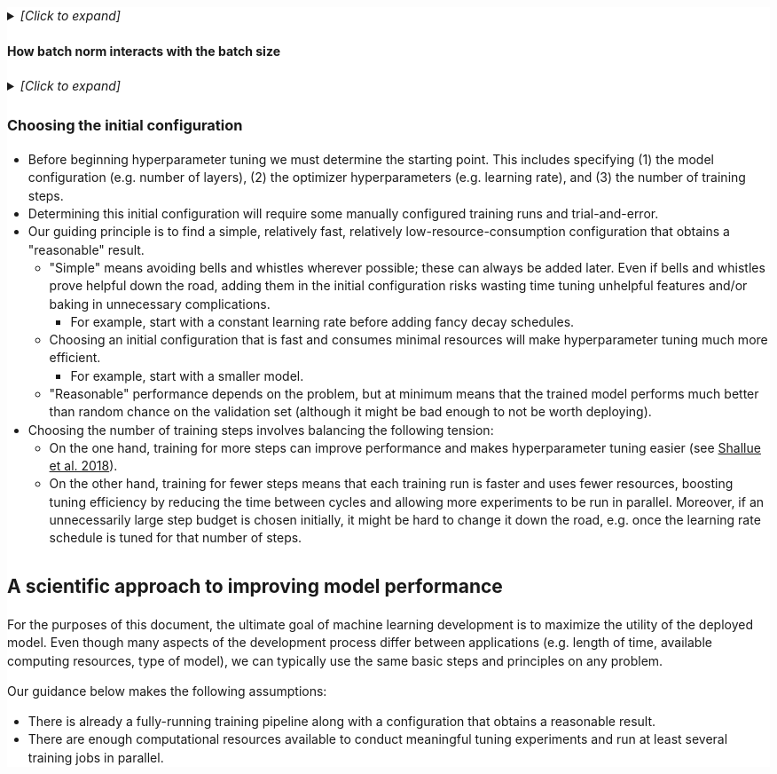 <details><summary><em>[Click to expand]</em></summary></details>

#### How batch norm interacts with the batch size

<details><summary><em>[Click to expand]</em></summary></details>

### Choosing the initial configuration

-   Before beginning hyperparameter tuning we must determine the starting point.
    This includes specifying (1) the model configuration (e.g. number of
    layers), (2) the optimizer hyperparameters (e.g. learning rate), and (3) the
    number of training steps.
-   Determining this initial configuration will require some manually configured
    training runs and trial-and-error.
-   Our guiding principle is to find a simple, relatively fast, relatively
    low-resource-consumption configuration that obtains a "reasonable" result.
    -   "Simple" means avoiding bells and whistles wherever possible; these can
        always be added later. Even if bells and whistles prove helpful down the
        road, adding them in the initial configuration risks wasting time tuning
        unhelpful features and/or baking in unnecessary complications.
        -   For example, start with a constant learning rate before adding fancy
            decay schedules.
    -   Choosing an initial configuration that is fast and consumes minimal
        resources will make hyperparameter tuning much more efficient.
        -   For example, start with a smaller model.
    -   "Reasonable" performance depends on the problem, but at minimum means
        that the trained model performs much better than random chance on the
        validation set (although it might be bad enough to not be worth
        deploying).
-   Choosing the number of training steps involves balancing the following
    tension:
    -   On the one hand, training for more steps can improve performance and
        makes hyperparameter tuning easier (see
        [Shallue et al. 2018](https://arxiv.org/abs/1811.03600)).
    -   On the other hand, training for fewer steps means that each training run
        is faster and uses fewer resources, boosting tuning efficiency by
        reducing the time between cycles and allowing more experiments to be run
        in parallel. Moreover, if an unnecessarily large step budget is chosen
        initially, it might be hard to change it down the road, e.g. once the
        learning rate schedule is tuned for that number of steps.

## A scientific approach to improving model performance

For the purposes of this document, the ultimate goal of machine learning
development is to maximize the utility of the deployed model. Even though many
aspects of the development process differ between applications (e.g. length of
time, available computing resources, type of model), we can typically use the
same basic steps and principles on any problem.

Our guidance below makes the following assumptions:

-   There is already a fully-running training pipeline along with a
    configuration that obtains a reasonable result.
-   There are enough computational resources available to conduct meaningful
    tuning experiments and run at least several training jobs in parallel.
